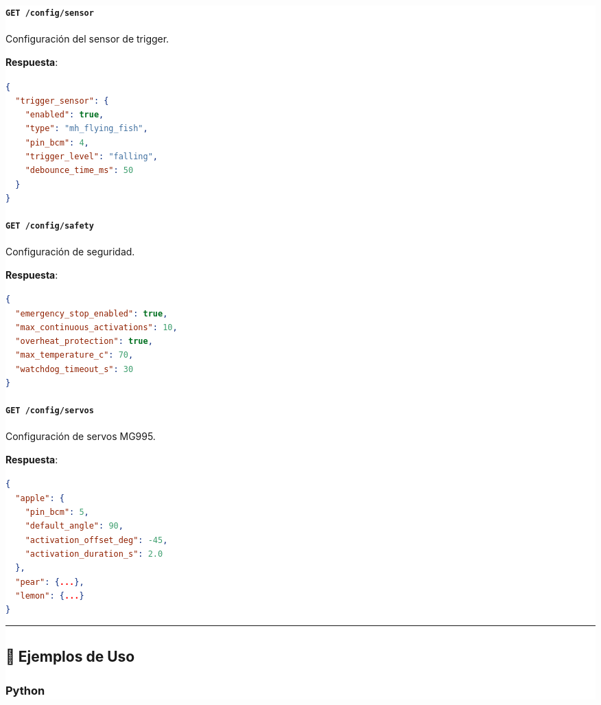 #### `GET /config/sensor`
Configuración del sensor de trigger.

**Respuesta**:
```json
{
  "trigger_sensor": {
    "enabled": true,
    "type": "mh_flying_fish",
    "pin_bcm": 4,
    "trigger_level": "falling",
    "debounce_time_ms": 50
  }
}
```

#### `GET /config/safety`
Configuración de seguridad.

**Respuesta**:
```json
{
  "emergency_stop_enabled": true,
  "max_continuous_activations": 10,
  "overheat_protection": true,
  "max_temperature_c": 70,
  "watchdog_timeout_s": 30
}
```

#### `GET /config/servos`
Configuración de servos MG995.

**Respuesta**:
```json
{
  "apple": {
    "pin_bcm": 5,
    "default_angle": 90,
    "activation_offset_deg": -45,
    "activation_duration_s": 2.0
  },
  "pear": {...},
  "lemon": {...}
}
```

---

## 🔧 Ejemplos de Uso

### Python
